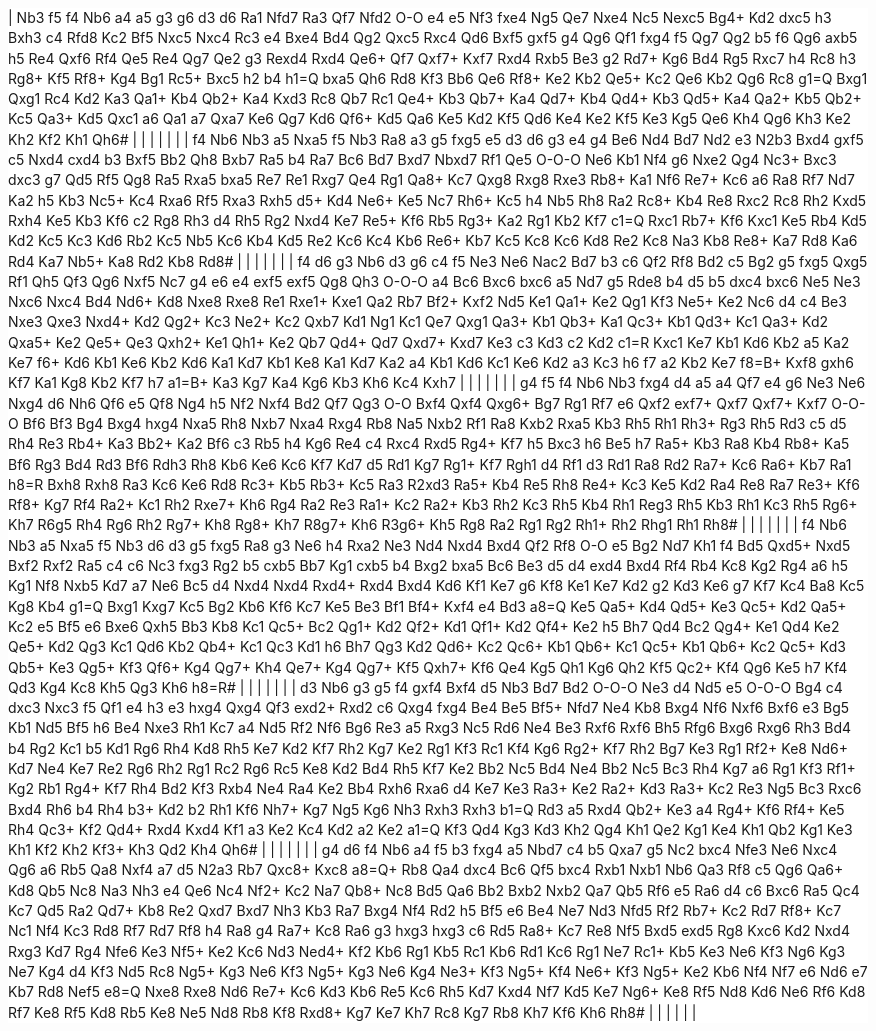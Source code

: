 | Nb3 f5 f4 Nb6 a4 a5 g3 g6 d3 d6 Ra1 Nfd7 Ra3 Qf7 Nfd2 O-O e4 e5 Nf3 fxe4 Ng5 Qe7 Nxe4 Nc5 Nexc5 Bg4+ Kd2 dxc5 h3 Bxh3 c4 Rfd8 Kc2 Bf5 Nxc5 Nxc4 Rc3 e4 Bxe4 Bd4 Qg2 Qxc5 Rxc4 Qd6 Bxf5 gxf5 g4 Qg6 Qf1 fxg4 f5 Qg7 Qg2 b5 f6 Qg6 axb5 h5 Re4 Qxf6 Rf4 Qe5 Re4 Qg7 Qe2 g3 Rexd4 Rxd4 Qe6+ Qf7 Qxf7+ Kxf7 Rxd4 Rxb5 Be3 g2 Rd7+ Kg6 Bd4 Rg5 Rxc7 h4 Rc8 h3 Rg8+ Kf5 Rf8+ Kg4 Bg1 Rc5+ Bxc5 h2 b4 h1=Q bxa5 Qh6 Rd8 Kf3 Bb6 Qe6 Rf8+ Ke2 Kb2 Qe5+ Kc2 Qe6 Kb2 Qg6 Rc8 g1=Q Bxg1 Qxg1 Rc4 Kd2 Ka3 Qa1+ Kb4 Qb2+ Ka4 Kxd3 Rc8 Qb7 Rc1 Qe4+ Kb3 Qb7+ Ka4 Qd7+ Kb4 Qd4+ Kb3 Qd5+ Ka4 Qa2+ Kb5 Qb2+ Kc5 Qa3+ Kd5 Qxc1 a6 Qa1 a7 Qxa7 Ke6 Qg7 Kd6 Qf6+ Kd5 Qa6 Ke5 Kd2 Kf5 Qd6 Ke4 Ke2 Kf5 Ke3 Kg5 Qe6 Kh4 Qg6 Kh3 Ke2 Kh2 Kf2 Kh1 Qh6# |  |  |  |  |  |
| f4 Nb6 Nb3 a5 Nxa5 f5 Nb3 Ra8 a3 g5 fxg5 e5 d3 d6 g3 e4 g4 Be6 Nd4 Bd7 Nd2 e3 N2b3 Bxd4 gxf5 c5 Nxd4 cxd4 b3 Bxf5 Bb2 Qh8 Bxb7 Ra5 b4 Ra7 Bc6 Bd7 Bxd7 Nbxd7 Rf1 Qe5 O-O-O Ne6 Kb1 Nf4 g6 Nxe2 Qg4 Nc3+ Bxc3 dxc3 g7 Qd5 Rf5 Qg8 Ra5 Rxa5 bxa5 Re7 Re1 Rxg7 Qe4 Rg1 Qa8+ Kc7 Qxg8 Rxg8 Rxe3 Rb8+ Ka1 Nf6 Re7+ Kc6 a6 Ra8 Rf7 Nd7 Ka2 h5 Kb3 Nc5+ Kc4 Rxa6 Rf5 Rxa3 Rxh5 d5+ Kd4 Ne6+ Ke5 Nc7 Rh6+ Kc5 h4 Nb5 Rh8 Ra2 Rc8+ Kb4 Re8 Rxc2 Rc8 Rh2 Kxd5 Rxh4 Ke5 Kb3 Kf6 c2 Rg8 Rh3 d4 Rh5 Rg2 Nxd4 Ke7 Re5+ Kf6 Rb5 Rg3+ Ka2 Rg1 Kb2 Kf7 c1=Q Rxc1 Rb7+ Kf6 Kxc1 Ke5 Rb4 Kd5 Kd2 Kc5 Kc3 Kd6 Rb2 Kc5 Nb5 Kc6 Kb4 Kd5 Re2 Kc6 Kc4 Kb6 Re6+ Kb7 Kc5 Kc8 Kc6 Kd8 Re2 Kc8 Na3 Kb8 Re8+ Ka7 Rd8 Ka6 Rd4 Ka7 Nb5+ Ka8 Rd2 Kb8 Rd8# |  |  |  |  |  |
| f4 d6 g3 Nb6 d3 g6 c4 f5 Ne3 Ne6 Nac2 Bd7 b3 c6 Qf2 Rf8 Bd2 c5 Bg2 g5 fxg5 Qxg5 Rf1 Qh5 Qf3 Qg6 Nxf5 Nc7 g4 e6 e4 exf5 exf5 Qg8 Qh3 O-O-O a4 Bc6 Bxc6 bxc6 a5 Nd7 g5 Rde8 b4 d5 b5 dxc4 bxc6 Ne5 Ne3 Nxc6 Nxc4 Bd4 Nd6+ Kd8 Nxe8 Rxe8 Re1 Rxe1+ Kxe1 Qa2 Rb7 Bf2+ Kxf2 Nd5 Ke1 Qa1+ Ke2 Qg1 Kf3 Ne5+ Ke2 Nc6 d4 c4 Be3 Nxe3 Qxe3 Nxd4+ Kd2 Qg2+ Kc3 Ne2+ Kc2 Qxb7 Kd1 Ng1 Kc1 Qe7 Qxg1 Qa3+ Kb1 Qb3+ Ka1 Qc3+ Kb1 Qd3+ Kc1 Qa3+ Kd2 Qxa5+ Ke2 Qe5+ Qe3 Qxh2+ Ke1 Qh1+ Ke2 Qb7 Qd4+ Qd7 Qxd7+ Kxd7 Ke3 c3 Kd3 c2 Kd2 c1=R Kxc1 Ke7 Kb1 Kd6 Kb2 a5 Ka2 Ke7 f6+ Kd6 Kb1 Ke6 Kb2 Kd6 Ka1 Kd7 Kb1 Ke8 Ka1 Kd7 Ka2 a4 Kb1 Kd6 Kc1 Ke6 Kd2 a3 Kc3 h6 f7 a2 Kb2 Ke7 f8=B+ Kxf8 gxh6 Kf7 Ka1 Kg8 Kb2 Kf7 h7 a1=B+ Ka3 Kg7 Ka4 Kg6 Kb3 Kh6 Kc4 Kxh7 |  |  |  |  |  |
| g4 f5 f4 Nb6 Nb3 fxg4 d4 a5 a4 Qf7 e4 g6 Ne3 Ne6 Nxg4 d6 Nh6 Qf6 e5 Qf8 Ng4 h5 Nf2 Nxf4 Bd2 Qf7 Qg3 O-O Bxf4 Qxf4 Qxg6+ Bg7 Rg1 Rf7 e6 Qxf2 exf7+ Qxf7 Qxf7+ Kxf7 O-O-O Bf6 Bf3 Bg4 Bxg4 hxg4 Nxa5 Rh8 Nxb7 Nxa4 Rxg4 Rb8 Na5 Nxb2 Rf1 Ra8 Kxb2 Rxa5 Kb3 Rh5 Rh1 Rh3+ Rg3 Rh5 Rd3 c5 d5 Rh4 Re3 Rb4+ Ka3 Bb2+ Ka2 Bf6 c3 Rb5 h4 Kg6 Re4 c4 Rxc4 Rxd5 Rg4+ Kf7 h5 Bxc3 h6 Be5 h7 Ra5+ Kb3 Ra8 Kb4 Rb8+ Ka5 Bf6 Rg3 Bd4 Rd3 Bf6 Rdh3 Rh8 Kb6 Ke6 Kc6 Kf7 Kd7 d5 Rd1 Kg7 Rg1+ Kf7 Rgh1 d4 Rf1 d3 Rd1 Ra8 Rd2 Ra7+ Kc6 Ra6+ Kb7 Ra1 h8=R Bxh8 Rxh8 Ra3 Kc6 Ke6 Rd8 Rc3+ Kb5 Rb3+ Kc5 Ra3 R2xd3 Ra5+ Kb4 Re5 Rh8 Re4+ Kc3 Ke5 Kd2 Ra4 Re8 Ra7 Re3+ Kf6 Rf8+ Kg7 Rf4 Ra2+ Kc1 Rh2 Rxe7+ Kh6 Rg4 Ra2 Re3 Ra1+ Kc2 Ra2+ Kb3 Rh2 Kc3 Rh5 Kb4 Rh1 Reg3 Rh5 Kb3 Rh1 Kc3 Rh5 Rg6+ Kh7 R6g5 Rh4 Rg6 Rh2 Rg7+ Kh8 Rg8+ Kh7 R8g7+ Kh6 R3g6+ Kh5 Rg8 Ra2 Rg1 Rg2 Rh1+ Rh2 Rhg1 Rh1 Rh8# |  |  |  |  |  |
| f4 Nb6 Nb3 a5 Nxa5 f5 Nb3 d6 d3 g5 fxg5 Ra8 g3 Ne6 h4 Rxa2 Ne3 Nd4 Nxd4 Bxd4 Qf2 Rf8 O-O e5 Bg2 Nd7 Kh1 f4 Bd5 Qxd5+ Nxd5 Bxf2 Rxf2 Ra5 c4 c6 Nc3 fxg3 Rg2 b5 cxb5 Bb7 Kg1 cxb5 b4 Bxg2 bxa5 Bc6 Be3 d5 d4 exd4 Bxd4 Rf4 Rb4 Kc8 Kg2 Rg4 a6 h5 Kg1 Nf8 Nxb5 Kd7 a7 Ne6 Bc5 d4 Nxd4 Nxd4 Rxd4+ Rxd4 Bxd4 Kd6 Kf1 Ke7 g6 Kf8 Ke1 Ke7 Kd2 g2 Kd3 Ke6 g7 Kf7 Kc4 Ba8 Kc5 Kg8 Kb4 g1=Q Bxg1 Kxg7 Kc5 Bg2 Kb6 Kf6 Kc7 Ke5 Be3 Bf1 Bf4+ Kxf4 e4 Bd3 a8=Q Ke5 Qa5+ Kd4 Qd5+ Ke3 Qc5+ Kd2 Qa5+ Kc2 e5 Bf5 e6 Bxe6 Qxh5 Bb3 Kb8 Kc1 Qc5+ Bc2 Qg1+ Kd2 Qf2+ Kd1 Qf1+ Kd2 Qf4+ Ke2 h5 Bh7 Qd4 Bc2 Qg4+ Ke1 Qd4 Ke2 Qe5+ Kd2 Qg3 Kc1 Qd6 Kb2 Qb4+ Kc1 Qc3 Kd1 h6 Bh7 Qg3 Kd2 Qd6+ Kc2 Qc6+ Kb1 Qb6+ Kc1 Qc5+ Kb1 Qb6+ Kc2 Qc5+ Kd3 Qb5+ Ke3 Qg5+ Kf3 Qf6+ Kg4 Qg7+ Kh4 Qe7+ Kg4 Qg7+ Kf5 Qxh7+ Kf6 Qe4 Kg5 Qh1 Kg6 Qh2 Kf5 Qc2+ Kf4 Qg6 Ke5 h7 Kf4 Qd3 Kg4 Kc8 Kh5 Qg3 Kh6 h8=R# |  |  |  |  |  |
| d3 Nb6 g3 g5 f4 gxf4 Bxf4 d5 Nb3 Bd7 Bd2 O-O-O Ne3 d4 Nd5 e5 O-O-O Bg4 c4 dxc3 Nxc3 f5 Qf1 e4 h3 e3 hxg4 Qxg4 Qf3 exd2+ Rxd2 c6 Qxg4 fxg4 Be4 Be5 Bf5+ Nfd7 Ne4 Kb8 Bxg4 Nf6 Nxf6 Bxf6 e3 Bg5 Kb1 Nd5 Bf5 h6 Be4 Nxe3 Rh1 Kc7 a4 Nd5 Rf2 Nf6 Bg6 Re3 a5 Rxg3 Nc5 Rd6 Ne4 Be3 Rxf6 Rxf6 Bh5 Rfg6 Bxg6 Rxg6 Rh3 Bd4 b4 Rg2 Kc1 b5 Kd1 Rg6 Rh4 Kd8 Rh5 Ke7 Kd2 Kf7 Rh2 Kg7 Ke2 Rg1 Kf3 Rc1 Kf4 Kg6 Rg2+ Kf7 Rh2 Bg7 Ke3 Rg1 Rf2+ Ke8 Nd6+ Kd7 Ne4 Ke7 Re2 Rg6 Rh2 Rg1 Rc2 Rg6 Rc5 Ke8 Kd2 Bd4 Rh5 Kf7 Ke2 Bb2 Nc5 Bd4 Ne4 Bb2 Nc5 Bc3 Rh4 Kg7 a6 Rg1 Kf3 Rf1+ Kg2 Rb1 Rg4+ Kf7 Rh4 Bd2 Kf3 Rxb4 Ne4 Ra4 Ke2 Bb4 Rxh6 Rxa6 d4 Ke7 Ke3 Ra3+ Ke2 Ra2+ Kd3 Ra3+ Kc2 Re3 Ng5 Bc3 Rxc6 Bxd4 Rh6 b4 Rh4 b3+ Kd2 b2 Rh1 Kf6 Nh7+ Kg7 Ng5 Kg6 Nh3 Rxh3 Rxh3 b1=Q Rd3 a5 Rxd4 Qb2+ Ke3 a4 Rg4+ Kf6 Rf4+ Ke5 Rh4 Qc3+ Kf2 Qd4+ Rxd4 Kxd4 Kf1 a3 Ke2 Kc4 Kd2 a2 Ke2 a1=Q Kf3 Qd4 Kg3 Kd3 Kh2 Qg4 Kh1 Qe2 Kg1 Ke4 Kh1 Qb2 Kg1 Ke3 Kh1 Kf2 Kh2 Kf3+ Kh3 Qd2 Kh4 Qh6# |  |  |  |  |  |
| g4 d6 f4 Nb6 a4 f5 b3 fxg4 a5 Nbd7 c4 b5 Qxa7 g5 Nc2 bxc4 Nfe3 Ne6 Nxc4 Qg6 a6 Rb5 Qa8 Nxf4 a7 d5 N2a3 Rb7 Qxc8+ Kxc8 a8=Q+ Rb8 Qa4 dxc4 Bc6 Qf5 bxc4 Rxb1 Nxb1 Nb6 Qa3 Rf8 c5 Qg6 Qa6+ Kd8 Qb5 Nc8 Na3 Nh3 e4 Qe6 Nc4 Nf2+ Kc2 Na7 Qb8+ Nc8 Bd5 Qa6 Bb2 Bxb2 Nxb2 Qa7 Qb5 Rf6 e5 Ra6 d4 c6 Bxc6 Ra5 Qc4 Kc7 Qd5 Ra2 Qd7+ Kb8 Re2 Qxd7 Bxd7 Nh3 Kb3 Ra7 Bxg4 Nf4 Rd2 h5 Bf5 e6 Be4 Ne7 Nd3 Nfd5 Rf2 Rb7+ Kc2 Rd7 Rf8+ Kc7 Nc1 Nf4 Kc3 Rd8 Rf7 Rd7 Rf8 h4 Ra8 g4 Ra7+ Kc8 Ra6 g3 hxg3 hxg3 c6 Rd5 Ra8+ Kc7 Re8 Nf5 Bxd5 exd5 Rg8 Kxc6 Kd2 Nxd4 Rxg3 Kd7 Rg4 Nfe6 Ke3 Nf5+ Ke2 Kc6 Nd3 Ned4+ Kf2 Kb6 Rg1 Kb5 Rc1 Kb6 Rd1 Kc6 Rg1 Ne7 Rc1+ Kb5 Ke3 Ne6 Kf3 Ng6 Kg3 Ne7 Kg4 d4 Kf3 Nd5 Rc8 Ng5+ Kg3 Ne6 Kf3 Ng5+ Kg3 Ne6 Kg4 Ne3+ Kf3 Ng5+ Kf4 Ne6+ Kf3 Ng5+ Ke2 Kb6 Nf4 Nf7 e6 Nd6 e7 Kb7 Rd8 Nef5 e8=Q Nxe8 Rxe8 Nd6 Re7+ Kc6 Kd3 Kb6 Re5 Kc6 Rh5 Kd7 Kxd4 Nf7 Kd5 Ke7 Ng6+ Ke8 Rf5 Nd8 Kd6 Ne6 Rf6 Kd8 Rf7 Ke8 Rf5 Kd8 Rb5 Ke8 Ne5 Nd8 Rb8 Kf8 Rxd8+ Kg7 Ke7 Kh7 Rc8 Kg7 Rb8 Kh7 Kf6 Kh6 Rh8# |  |  |  |  |  |